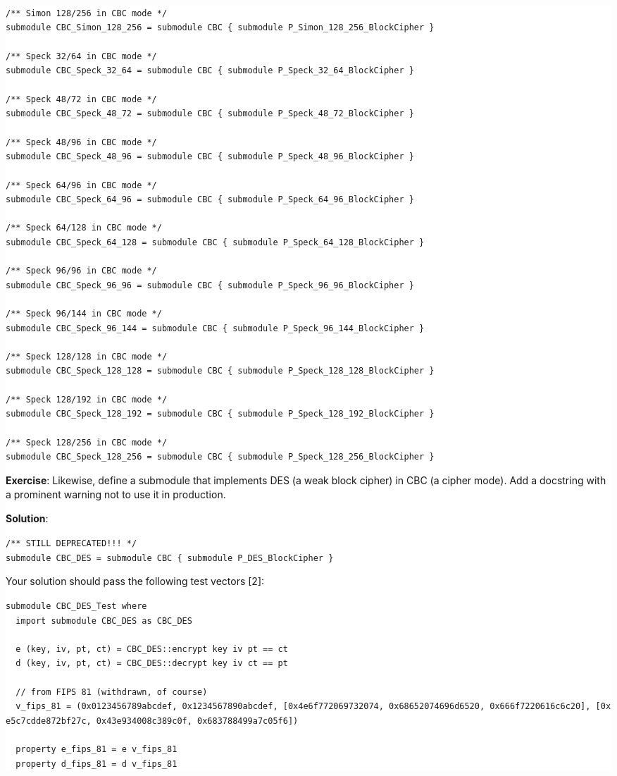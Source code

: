 ```cryptol
/** Simon 128/256 in CBC mode */
submodule CBC_Simon_128_256 = submodule CBC { submodule P_Simon_128_256_BlockCipher }

/** Speck 32/64 in CBC mode */
submodule CBC_Speck_32_64 = submodule CBC { submodule P_Speck_32_64_BlockCipher }

/** Speck 48/72 in CBC mode */
submodule CBC_Speck_48_72 = submodule CBC { submodule P_Speck_48_72_BlockCipher }

/** Speck 48/96 in CBC mode */
submodule CBC_Speck_48_96 = submodule CBC { submodule P_Speck_48_96_BlockCipher }

/** Speck 64/96 in CBC mode */
submodule CBC_Speck_64_96 = submodule CBC { submodule P_Speck_64_96_BlockCipher }

/** Speck 64/128 in CBC mode */
submodule CBC_Speck_64_128 = submodule CBC { submodule P_Speck_64_128_BlockCipher }

/** Speck 96/96 in CBC mode */
submodule CBC_Speck_96_96 = submodule CBC { submodule P_Speck_96_96_BlockCipher }

/** Speck 96/144 in CBC mode */
submodule CBC_Speck_96_144 = submodule CBC { submodule P_Speck_96_144_BlockCipher }

/** Speck 128/128 in CBC mode */
submodule CBC_Speck_128_128 = submodule CBC { submodule P_Speck_128_128_BlockCipher }

/** Speck 128/192 in CBC mode */
submodule CBC_Speck_128_192 = submodule CBC { submodule P_Speck_128_192_BlockCipher }

/** Speck 128/256 in CBC mode */
submodule CBC_Speck_128_256 = submodule CBC { submodule P_Speck_128_256_BlockCipher }
```

**Exercise**: Likewise, define a submodule that implements DES (a weak
block cipher) in CBC (a cipher mode).  Add a docstring with a prominent
warning not to use it in production.

**Solution**:

```cryptol
/** STILL DEPRECATED!!! */
submodule CBC_DES = submodule CBC { submodule P_DES_BlockCipher }
```

Your solution should pass the following test vectors [2]:

```cryptol
submodule CBC_DES_Test where
  import submodule CBC_DES as CBC_DES

  e (key, iv, pt, ct) = CBC_DES::encrypt key iv pt == ct
  d (key, iv, pt, ct) = CBC_DES::decrypt key iv ct == pt
  
  // from FIPS 81 (withdrawn, of course)
  v_fips_81 = (0x0123456789abcdef, 0x1234567890abcdef, [0x4e6f772069732074, 0x68652074696d6520, 0x666f7220616c6c20], [0xe5c7cdde872bf27c, 0x43e934008c389c0f, 0x683788499a7c05f6])
  
  property e_fips_81 = e v_fips_81
  property d_fips_81 = d v_fips_81
```
